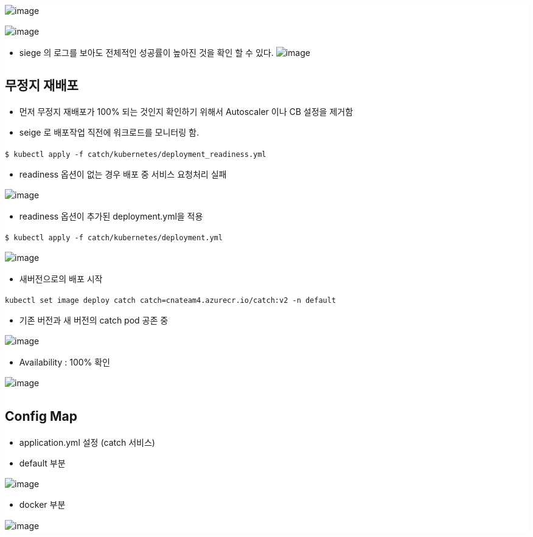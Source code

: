 ![image](https://user-images.githubusercontent.com/11955597/120108854-e7ee9480-c1a1-11eb-822e-b8fe208af184.png)

![image](https://user-images.githubusercontent.com/11955597/120108848-dc9b6900-c1a1-11eb-9b06-4dd815932a23.png)



- siege 의 로그를 보아도 전체적인 성공률이 높아진 것을 확인 할 수 있다. 
![image](https://user-images.githubusercontent.com/11955597/120111684-dc08cf80-c1ad-11eb-910e-b47f00e2c03f.png)



## 무정지 재배포
* 먼저 무정지 재배포가 100% 되는 것인지 확인하기 위해서 Autoscaler 이나 CB 설정을 제거함
- seige 로 배포작업 직전에 워크로드를 모니터링 함.

```
$ kubectl apply -f catch/kubernetes/deployment_readiness.yml
```

* readiness 옵션이 없는 경우 배포 중 서비스 요청처리 실패

![image](https://user-images.githubusercontent.com/11955597/120112926-014c0c80-c1b3-11eb-93c3-f418209b69c8.png)


* readiness 옵션이 추가된 deployment.yml을 적용
```
$ kubectl apply -f catch/kubernetes/deployment.yml
```
![image](https://user-images.githubusercontent.com/11955597/120112818-7c60f300-c1b2-11eb-951b-1514648b01ac.png)


* 새버전으로의 배포 시작
```
kubectl set image deploy catch catch=cnateam4.azurecr.io/catch:v2 -n default
```

* 기존 버전과 새 버전의 catch pod 공존 중

![image](https://user-images.githubusercontent.com/11955597/120113839-525dff80-c1b7-11eb-97ec-6ff76ae07b4c.png)

* Availability : 100% 확인

![image](https://user-images.githubusercontent.com/11955597/120113867-6f92ce00-c1b7-11eb-848c-e773d98f9ea4.png)


## Config Map
* application.yml 설정 (catch 서비스)

- default 부분

![image](https://user-images.githubusercontent.com/11955597/120114255-45daa680-c1b9-11eb-9d09-d3417b5df42f.png)

- docker 부분

![image](https://user-images.githubusercontent.com/11955597/120114260-525eff00-c1b9-11eb-9bea-c95c0ae59d05.png)
